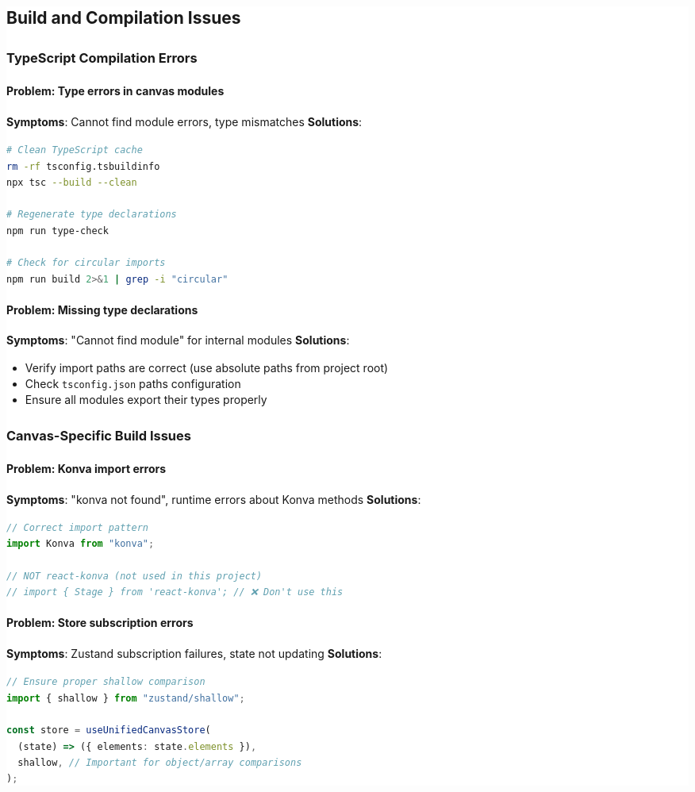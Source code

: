 ## Build and Compilation Issues

### TypeScript Compilation Errors

#### Problem: Type errors in canvas modules

**Symptoms**: Cannot find module errors, type mismatches
**Solutions**:

```bash
# Clean TypeScript cache
rm -rf tsconfig.tsbuildinfo
npx tsc --build --clean

# Regenerate type declarations
npm run type-check

# Check for circular imports
npm run build 2>&1 | grep -i "circular"
```

#### Problem: Missing type declarations

**Symptoms**: "Cannot find module" for internal modules
**Solutions**:

- Verify import paths are correct (use absolute paths from project root)
- Check `tsconfig.json` paths configuration
- Ensure all modules export their types properly

### Canvas-Specific Build Issues

#### Problem: Konva import errors

**Symptoms**: "konva not found", runtime errors about Konva methods
**Solutions**:

```typescript
// Correct import pattern
import Konva from "konva";

// NOT react-konva (not used in this project)
// import { Stage } from 'react-konva'; // ❌ Don't use this
```

#### Problem: Store subscription errors

**Symptoms**: Zustand subscription failures, state not updating
**Solutions**:

```typescript
// Ensure proper shallow comparison
import { shallow } from "zustand/shallow";

const store = useUnifiedCanvasStore(
  (state) => ({ elements: state.elements }),
  shallow, // Important for object/array comparisons
);
```
